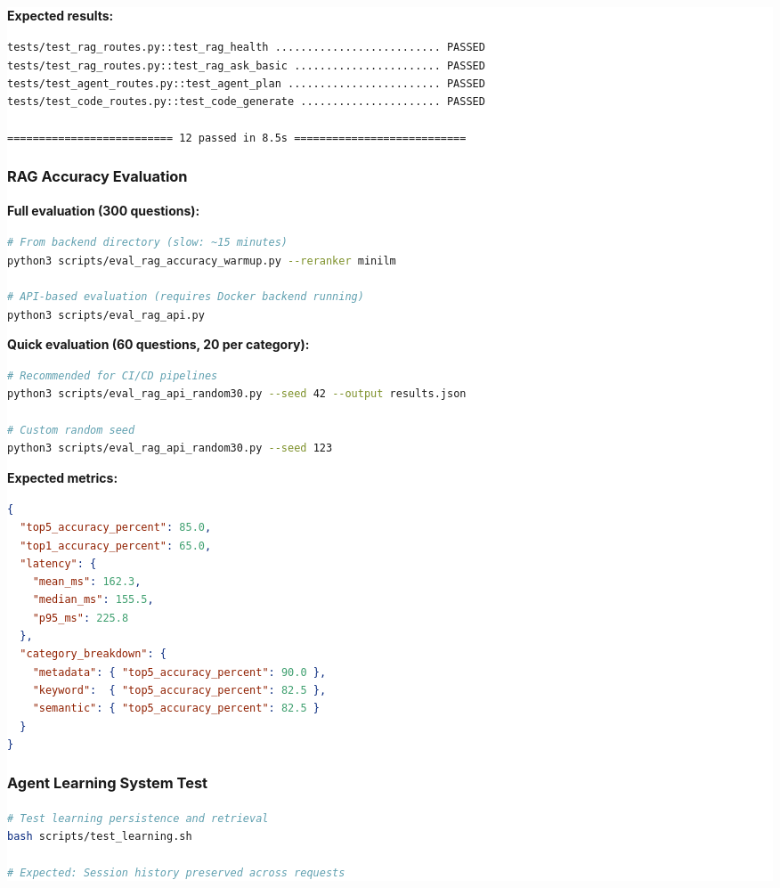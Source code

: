 **Expected results:**
```
tests/test_rag_routes.py::test_rag_health .......................... PASSED
tests/test_rag_routes.py::test_rag_ask_basic ....................... PASSED
tests/test_agent_routes.py::test_agent_plan ........................ PASSED
tests/test_code_routes.py::test_code_generate ...................... PASSED

========================== 12 passed in 8.5s ===========================
```

### RAG Accuracy Evaluation

**Full evaluation (300 questions):**
```bash
# From backend directory (slow: ~15 minutes)
python3 scripts/eval_rag_accuracy_warmup.py --reranker minilm

# API-based evaluation (requires Docker backend running)
python3 scripts/eval_rag_api.py
```

**Quick evaluation (60 questions, 20 per category):**
```bash
# Recommended for CI/CD pipelines
python3 scripts/eval_rag_api_random30.py --seed 42 --output results.json

# Custom random seed
python3 scripts/eval_rag_api_random30.py --seed 123
```

**Expected metrics:**
```json
{
  "top5_accuracy_percent": 85.0,
  "top1_accuracy_percent": 65.0,
  "latency": {
    "mean_ms": 162.3,
    "median_ms": 155.5,
    "p95_ms": 225.8
  },
  "category_breakdown": {
    "metadata": { "top5_accuracy_percent": 90.0 },
    "keyword":  { "top5_accuracy_percent": 82.5 },
    "semantic": { "top5_accuracy_percent": 82.5 }
  }
}
```

### Agent Learning System Test

```bash
# Test learning persistence and retrieval
bash scripts/test_learning.sh

# Expected: Session history preserved across requests
```
